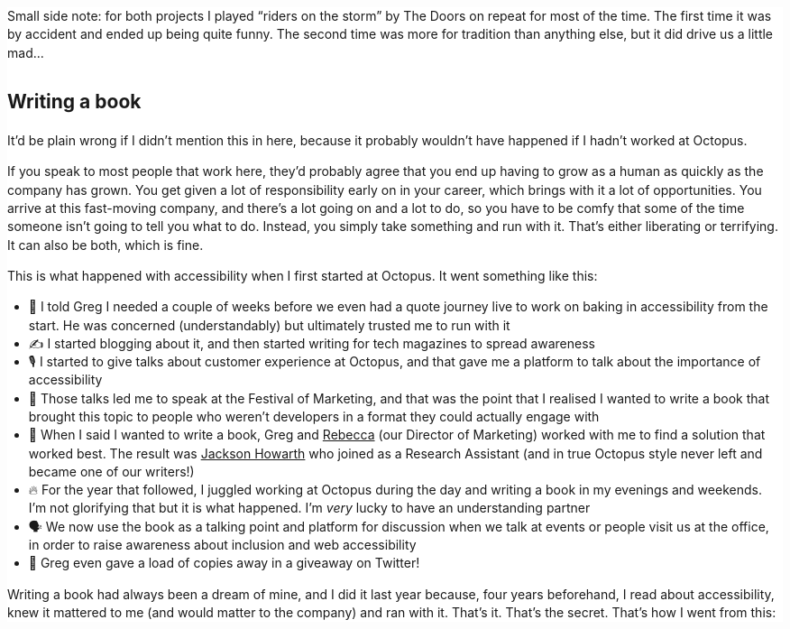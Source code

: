 Small side note: for both projects I played “riders on the storm” by The Doors on repeat for most of the time. The first time it was by accident and ended up being quite funny. The second time was more for tradition than anything else, but it did drive us a little mad...

## Writing a book
It’d be plain wrong if I didn’t mention this in here, because it probably wouldn’t have happened if I hadn’t worked at Octopus.

If you speak to most people that work here, they’d probably agree that you end up having to grow as a human as quickly as the company has grown. You get given a lot of responsibility early on in your career, which brings with it a lot of opportunities. You arrive at this fast-moving company, and there’s a lot going on and a lot to do, so you have to be comfy that some of the time someone isn’t going to tell you what to do. Instead, you simply take something and run with it. That’s either liberating or terrifying. It can also be both, which is fine.

This is what happened with accessibility when I first started at Octopus. It went something like this:

- 😬 I told Greg I needed a couple of weeks before we even had a quote journey live to work on baking in accessibility from the start. He was concerned (understandably) but ultimately trusted me to run with it
- ✍️ I started blogging about it, and then started writing for tech magazines to spread awareness
- 🎙 I started to give talks about customer experience at Octopus, and that gave me a platform to talk about the importance of accessibility
- 🤔 Those talks led me to speak at the Festival of Marketing, and that was the point that I realised I wanted to write a book that brought this topic to people who weren’t developers in a format they could actually engage with
- 🙏 When I said I wanted to write a book, Greg and [Rebecca](https://twitter.com/dibb_simkin) (our Director of Marketing) worked with me to find a solution that worked best. The result was [Jackson Howarth](https://www.youtube.com/watch?v=Q6pbZLiLt30) who joined as a Research Assistant (and in true Octopus style never left and became one of our writers!)
- 🔥 For the year that followed, I juggled working at Octopus during the day and writing a book in my evenings and weekends. I’m not glorifying that but it is what happened. I’m *very* lucky to have an understanding partner
- 🗣 We now use the book as a talking point and platform for discussion when we talk at events or people visit us at the office, in order to raise awareness about inclusion and web accessibility
- 🥰 Greg even gave a load of copies away in a giveaway on Twitter!

Writing a book had always been a dream of mine, and I did it last year because, four years beforehand, I read about accessibility, knew it mattered to me (and would matter to the company) and ran with it. That’s it. That’s the secret. That’s how I went from this:
